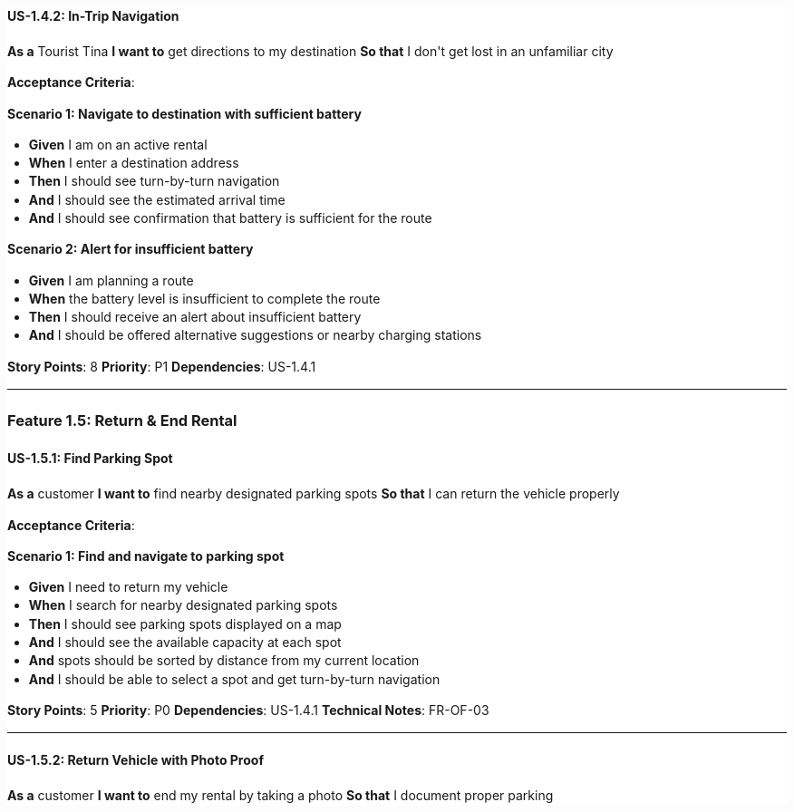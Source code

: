 
#### US-1.4.2: In-Trip Navigation

**As a** Tourist Tina
**I want to** get directions to my destination
**So that** I don't get lost in an unfamiliar city

**Acceptance Criteria**:

**Scenario 1: Navigate to destination with sufficient battery**
- **Given** I am on an active rental
- **When** I enter a destination address
- **Then** I should see turn-by-turn navigation
- **And** I should see the estimated arrival time
- **And** I should see confirmation that battery is sufficient for the route

**Scenario 2: Alert for insufficient battery**
- **Given** I am planning a route
- **When** the battery level is insufficient to complete the route
- **Then** I should receive an alert about insufficient battery
- **And** I should be offered alternative suggestions or nearby charging stations

**Story Points**: 8
**Priority**: P1
**Dependencies**: US-1.4.1

---

### Feature 1.5: Return & End Rental

#### US-1.5.1: Find Parking Spot

**As a** customer
**I want to** find nearby designated parking spots
**So that** I can return the vehicle properly

**Acceptance Criteria**:

**Scenario 1: Find and navigate to parking spot**
- **Given** I need to return my vehicle
- **When** I search for nearby designated parking spots
- **Then** I should see parking spots displayed on a map
- **And** I should see the available capacity at each spot
- **And** spots should be sorted by distance from my current location
- **And** I should be able to select a spot and get turn-by-turn navigation

**Story Points**: 5
**Priority**: P0
**Dependencies**: US-1.4.1
**Technical Notes**: FR-OF-03

---

#### US-1.5.2: Return Vehicle with Photo Proof

**As a** customer
**I want to** end my rental by taking a photo
**So that** I document proper parking
